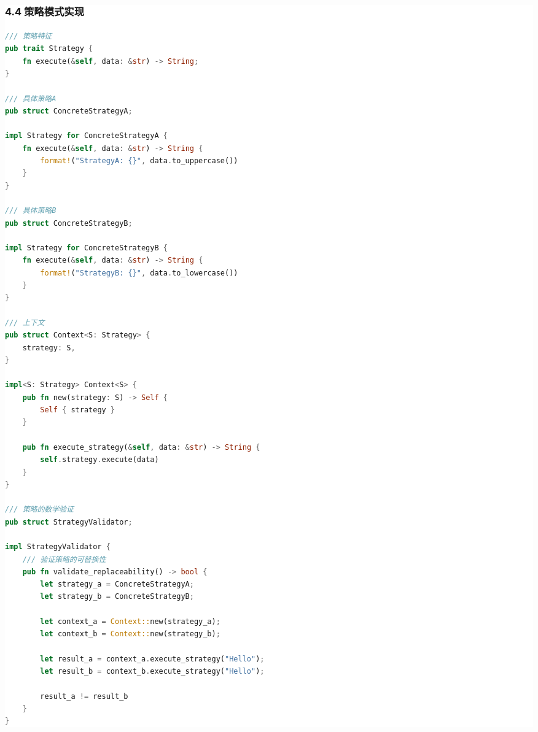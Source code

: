### 4.4 策略模式实现

```rust
/// 策略特征
pub trait Strategy {
    fn execute(&self, data: &str) -> String;
}

/// 具体策略A
pub struct ConcreteStrategyA;

impl Strategy for ConcreteStrategyA {
    fn execute(&self, data: &str) -> String {
        format!("StrategyA: {}", data.to_uppercase())
    }
}

/// 具体策略B
pub struct ConcreteStrategyB;

impl Strategy for ConcreteStrategyB {
    fn execute(&self, data: &str) -> String {
        format!("StrategyB: {}", data.to_lowercase())
    }
}

/// 上下文
pub struct Context<S: Strategy> {
    strategy: S,
}

impl<S: Strategy> Context<S> {
    pub fn new(strategy: S) -> Self {
        Self { strategy }
    }
    
    pub fn execute_strategy(&self, data: &str) -> String {
        self.strategy.execute(data)
    }
}

/// 策略的数学验证
pub struct StrategyValidator;

impl StrategyValidator {
    /// 验证策略的可替换性
    pub fn validate_replaceability() -> bool {
        let strategy_a = ConcreteStrategyA;
        let strategy_b = ConcreteStrategyB;
        
        let context_a = Context::new(strategy_a);
        let context_b = Context::new(strategy_b);
        
        let result_a = context_a.execute_strategy("Hello");
        let result_b = context_b.execute_strategy("Hello");
        
        result_a != result_b
    }
}
```
